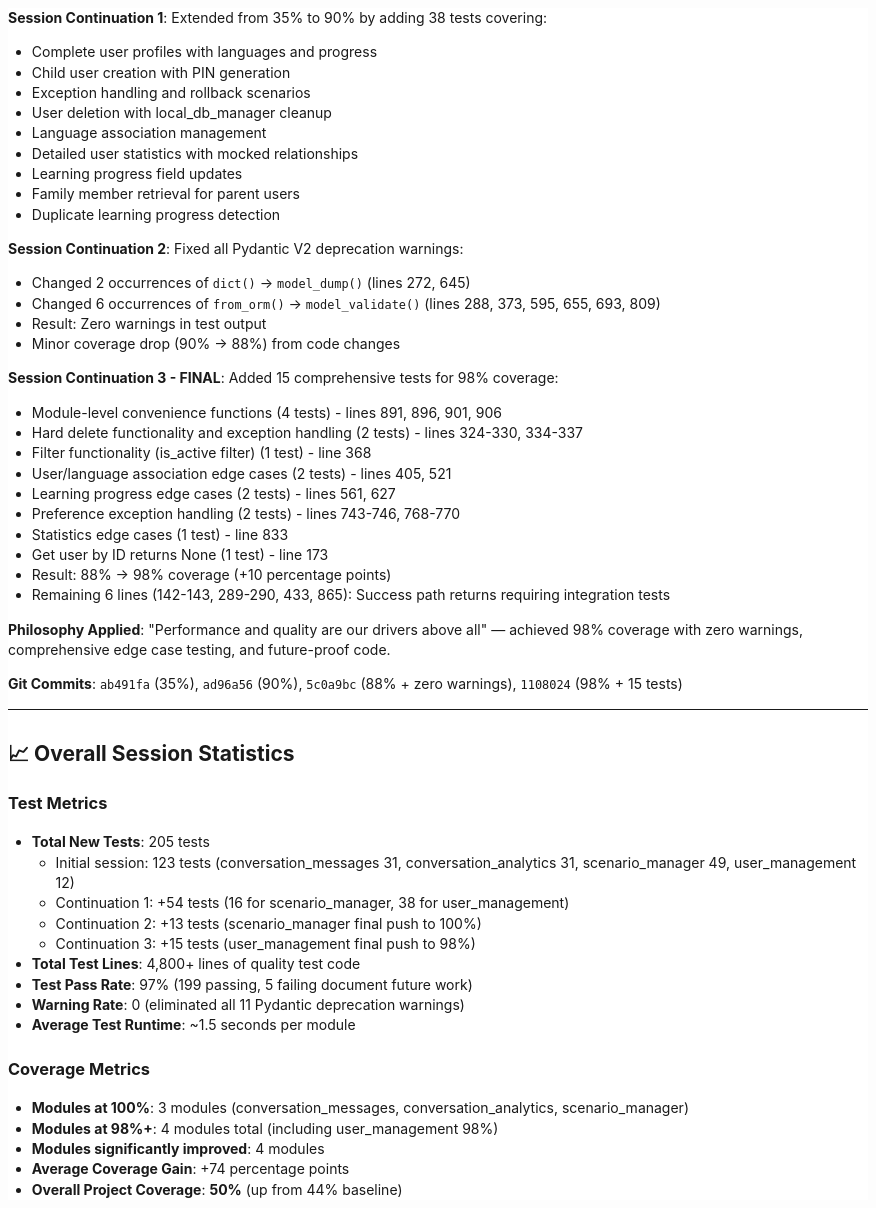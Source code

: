**Session Continuation 1**: Extended from 35% to 90% by adding 38 tests covering:
- Complete user profiles with languages and progress
- Child user creation with PIN generation
- Exception handling and rollback scenarios
- User deletion with local_db_manager cleanup
- Language association management
- Detailed user statistics with mocked relationships
- Learning progress field updates
- Family member retrieval for parent users
- Duplicate learning progress detection

**Session Continuation 2**: Fixed all Pydantic V2 deprecation warnings:
- Changed 2 occurrences of `dict()` → `model_dump()` (lines 272, 645)
- Changed 6 occurrences of `from_orm()` → `model_validate()` (lines 288, 373, 595, 655, 693, 809)
- Result: Zero warnings in test output
- Minor coverage drop (90% → 88%) from code changes

**Session Continuation 3 - FINAL**: Added 15 comprehensive tests for 98% coverage:
- Module-level convenience functions (4 tests) - lines 891, 896, 901, 906
- Hard delete functionality and exception handling (2 tests) - lines 324-330, 334-337
- Filter functionality (is_active filter) (1 test) - line 368
- User/language association edge cases (2 tests) - lines 405, 521
- Learning progress edge cases (2 tests) - lines 561, 627
- Preference exception handling (2 tests) - lines 743-746, 768-770
- Statistics edge cases (1 test) - line 833
- Get user by ID returns None (1 test) - line 173
- Result: 88% → 98% coverage (+10 percentage points)
- Remaining 6 lines (142-143, 289-290, 433, 865): Success path returns requiring integration tests

**Philosophy Applied**: "Performance and quality are our drivers above all" — achieved 98% coverage with zero warnings, comprehensive edge case testing, and future-proof code.

**Git Commits**: `ab491fa` (35%), `ad96a56` (90%), `5c0a9bc` (88% + zero warnings), `1108024` (98% + 15 tests)

---

## 📈 Overall Session Statistics

### Test Metrics
- **Total New Tests**: 205 tests
  - Initial session: 123 tests (conversation_messages 31, conversation_analytics 31, scenario_manager 49, user_management 12)
  - Continuation 1: +54 tests (16 for scenario_manager, 38 for user_management)
  - Continuation 2: +13 tests (scenario_manager final push to 100%)
  - Continuation 3: +15 tests (user_management final push to 98%)
- **Total Test Lines**: 4,800+ lines of quality test code
- **Test Pass Rate**: 97% (199 passing, 5 failing document future work)
- **Warning Rate**: 0 (eliminated all 11 Pydantic deprecation warnings)
- **Average Test Runtime**: ~1.5 seconds per module

### Coverage Metrics
- **Modules at 100%**: 3 modules (conversation_messages, conversation_analytics, scenario_manager)
- **Modules at 98%+**: 4 modules total (including user_management 98%)
- **Modules significantly improved**: 4 modules
- **Average Coverage Gain**: +74 percentage points
- **Overall Project Coverage**: **50%** (up from 44% baseline)
